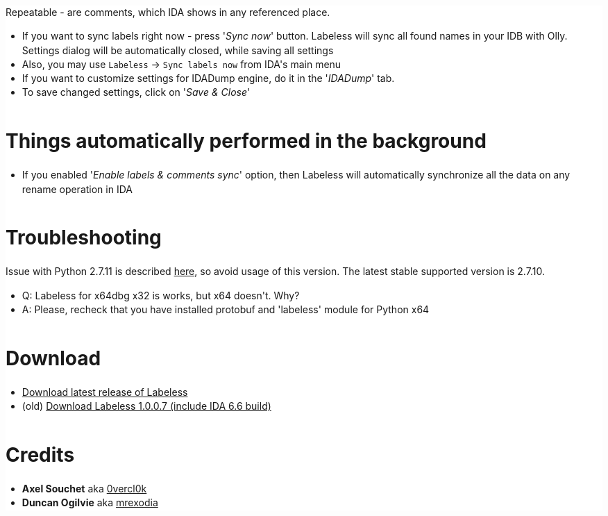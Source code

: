 Repeatable - are comments, which IDA shows in any referenced place.

 * If you want to sync labels right now - press '_Sync now_' button. Labeless will sync all found names in your IDB with Olly. Settings dialog will be automatically closed, while saving all settings
 * Also, you may use `Labeless` -> `Sync labels now` from IDA's main menu
 * If you want to customize settings for IDADump engine, do it in the '_IDADump_' tab.
 * To save changed settings, click on '_Save & Close_'

# Things automatically performed in the background
 * If you enabled '_Enable labels & comments sync_' option, then Labeless will automatically synchronize all the data on any rename operation in IDA

# Troubleshooting
Issue with Python 2.7.11 is described [here](http://bugs.python.org/issue26998?), so avoid usage of this version. The latest stable supported version is 2.7.10.

* Q: Labeless for x64dbg x32 is works, but x64 doesn't. Why?
* A: Please, recheck that you have installed protobuf and 'labeless' module for Python x64

# Download
* [Download latest release of Labeless](https://github.com/a1ext/labeless/releases/latest)
* (old) [Download Labeless 1.0.0.7 (include IDA 6.6 build)](https://github.com/a1ext/labeless/releases/download/v_1_0_0_7/Labeless.v.1.0.0.7_with_IDA66_build.zip)

# Credits
* **Axel Souchet** aka [0vercl0k](https://github.com/0vercl0k)
* **Duncan Ogilvie** aka [mrexodia](https://github.com/mrexodia)
